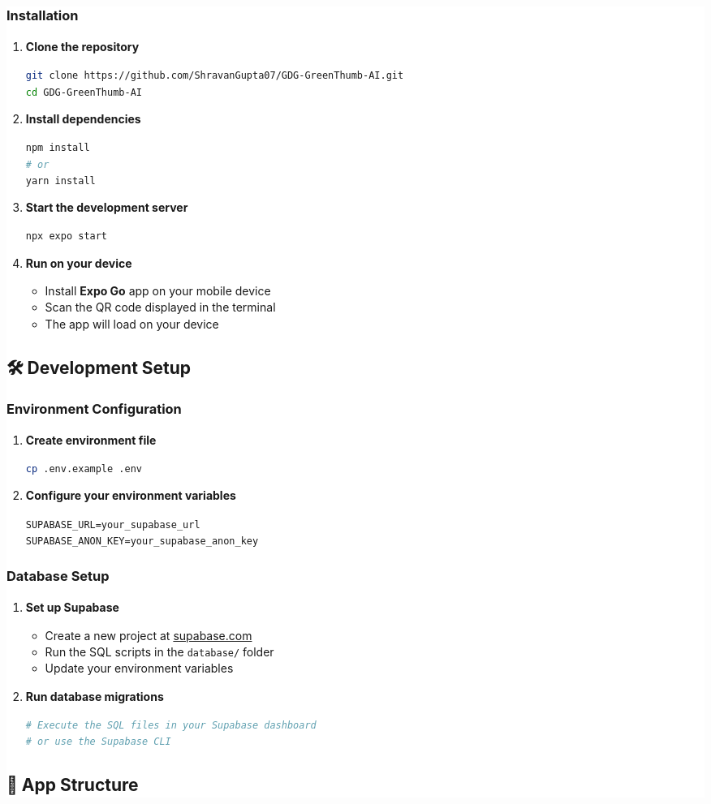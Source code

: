 ### Installation

1. **Clone the repository**
   ```bash
   git clone https://github.com/ShravanGupta07/GDG-GreenThumb-AI.git
   cd GDG-GreenThumb-AI
   ```

2. **Install dependencies**
   ```bash
   npm install
   # or
   yarn install
   ```

3. **Start the development server**
   ```bash
   npx expo start
   ```

4. **Run on your device**
   - Install **Expo Go** app on your mobile device
   - Scan the QR code displayed in the terminal
   - The app will load on your device

## 🛠️ Development Setup

### Environment Configuration

1. **Create environment file**
   ```bash
   cp .env.example .env
   ```

2. **Configure your environment variables**
   ```env
   SUPABASE_URL=your_supabase_url
   SUPABASE_ANON_KEY=your_supabase_anon_key
   ```

### Database Setup

1. **Set up Supabase**
   - Create a new project at [supabase.com](https://supabase.com)
   - Run the SQL scripts in the `database/` folder
   - Update your environment variables

2. **Run database migrations**
   ```bash
   # Execute the SQL files in your Supabase dashboard
   # or use the Supabase CLI
   ```

## 📱 App Structure
